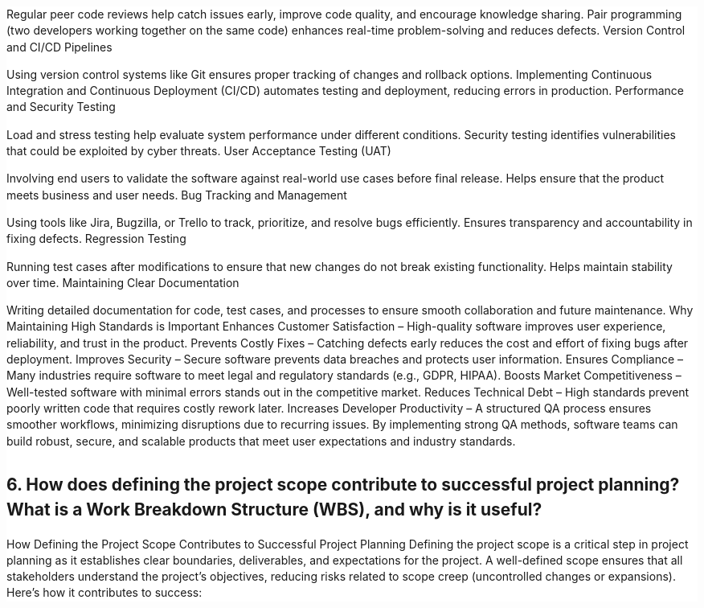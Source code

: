 Regular peer code reviews help catch issues early, improve code quality, and encourage knowledge sharing.
Pair programming (two developers working together on the same code) enhances real-time problem-solving and reduces defects.
Version Control and CI/CD Pipelines

Using version control systems like Git ensures proper tracking of changes and rollback options.
Implementing Continuous Integration and Continuous Deployment (CI/CD) automates testing and deployment, reducing errors in production.
Performance and Security Testing

Load and stress testing help evaluate system performance under different conditions.
Security testing identifies vulnerabilities that could be exploited by cyber threats.
User Acceptance Testing (UAT)

Involving end users to validate the software against real-world use cases before final release.
Helps ensure that the product meets business and user needs.
Bug Tracking and Management

Using tools like Jira, Bugzilla, or Trello to track, prioritize, and resolve bugs efficiently.
Ensures transparency and accountability in fixing defects.
Regression Testing

Running test cases after modifications to ensure that new changes do not break existing functionality.
Helps maintain stability over time.
Maintaining Clear Documentation

Writing detailed documentation for code, test cases, and processes to ensure smooth collaboration and future maintenance.
Why Maintaining High Standards is Important
Enhances Customer Satisfaction – High-quality software improves user experience, reliability, and trust in the product.
Prevents Costly Fixes – Catching defects early reduces the cost and effort of fixing bugs after deployment.
Improves Security – Secure software prevents data breaches and protects user information.
Ensures Compliance – Many industries require software to meet legal and regulatory standards (e.g., GDPR, HIPAA).
Boosts Market Competitiveness – Well-tested software with minimal errors stands out in the competitive market.
Reduces Technical Debt – High standards prevent poorly written code that requires costly rework later.
Increases Developer Productivity – A structured QA process ensures smoother workflows, minimizing disruptions due to recurring issues.
By implementing strong QA methods, software teams can build robust, secure, and scalable products that meet user expectations and industry standards.

## 6. How does defining the project scope contribute to successful project planning? What is a Work Breakdown Structure (WBS), and why is it useful?

How Defining the Project Scope Contributes to Successful Project Planning
Defining the project scope is a critical step in project planning as it establishes clear boundaries, deliverables, and expectations for the project. A well-defined scope ensures that all stakeholders understand the project’s objectives, reducing risks related to scope creep (uncontrolled changes or expansions). Here’s how it contributes to success:
